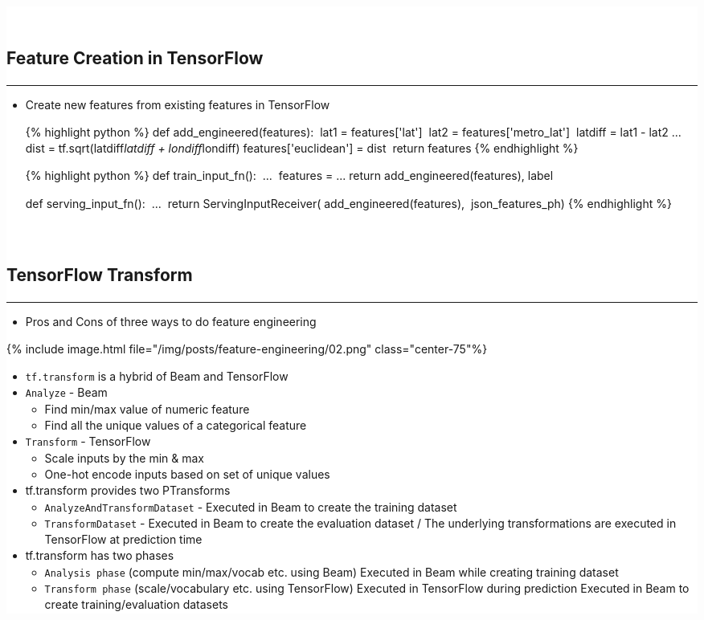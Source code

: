<br />

## Feature Creation in TensorFlow

------

- Create new features from existing features in TensorFlow

  {% highlight python %}
  def add_engineered(features):
  ​	lat1 = features['lat']
  ​	lat2 = features['metro_lat']
  ​	latdiff = lat1 - lat2
  ​	...
  ​	dist = tf.sqrt(latdiff*latdiff + londiff*londiff)
  ​	features['euclidean'] = dist
  ​	return features
  {% endhighlight %}

  {% highlight python %}
  def train_input_fn():
  ​	...
  ​	features = ...
  ​	return add_engineered(features), label

  def serving_input_fn():
  ​	...
  ​	return ServingInputReceiver(
  ​								add_engineered(features),
  ​								json_features_ph)
  {% endhighlight %}

<br />

## TensorFlow Transform

------

- Pros and Cons of three ways to do feature engineering

{% include image.html file="/img/posts/feature-engineering/02.png" class="center-75"%}

- `tf.transform` is a hybrid of Beam and TensorFlow 
- `Analyze` \- Beam 
  - Find min/max value of numeric feature
  - Find all the unique values of a categorical feature
- `Transform` \- TensorFlow 
  - Scale inputs by the min & max
  - One-hot encode inputs based on set of unique values
- tf.transform provides two PTransforms 
  - `AnalyzeAndTransformDataset` - Executed in Beam to create the training dataset
  - `TransformDataset` - Executed in Beam to create the evaluation dataset / The underlying transformations are executed in TensorFlow at prediction time
- tf.transform has two phases 
  - `Analysis phase` (compute min/max/vocab etc. using Beam) Executed in Beam while creating training dataset
  - `Transform phase` (scale/vocabulary etc. using TensorFlow) Executed in TensorFlow during prediction Executed in Beam to create training/evaluation datasets
